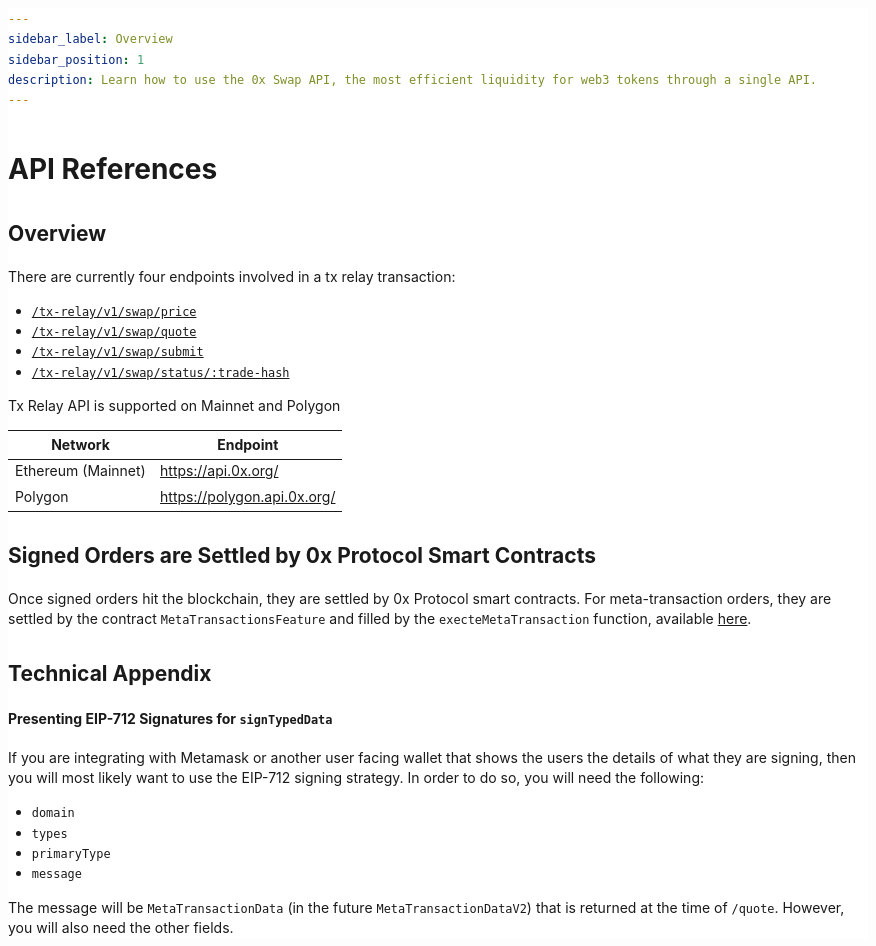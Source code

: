 ```yaml
---
sidebar_label: Overview
sidebar_position: 1
description: Learn how to use the 0x Swap API, the most efficient liquidity for web3 tokens through a single API. 
---
```


# API References

## Overview

There are currently four endpoints involved in a tx relay transaction:

* [`/tx-relay/v1/swap/price`](/tx-relay-api/api-references/get-tx-relay-v1-swap-price)
* [`/tx-relay/v1/swap/quote`](/tx-relay-api/api-references/get-tx-relay-v1-swap-quote)
* [`/tx-relay/v1/swap/submit`](/tx-relay-api/api-references/get-tx-relay-v1-swap-submit)
* [`/tx-relay/v1/swap/status/:trade-hash`](/tx-relay-api/api-references/get-tx-relay-v1-swap-status-trade-hash.)


Tx Relay API is supported on Mainnet and Polygon

| **Network**         | **Endpoint**                  |
|---------------------|-------------------------------|
| Ethereum (Mainnet)  | https://api.0x.org/           |
| Polygon             | https://polygon.api.0x.org/   |



## Signed Orders are Settled by 0x Protocol Smart Contracts

Once signed orders hit the blockchain, they are settled by 0x Protocol smart contracts. For meta-transaction orders, they are settled by the contract `MetaTransactionsFeature` and filled by the `execteMetaTransaction` function, available [here](https://github.com/0xProject/protocol/blob/main/contracts/zero-ex/contracts/src/features/MetaTransactionsFeature.sol).

## Technical Appendix

#### Presenting EIP-712 Signatures for `signTypedData`

If you are integrating with Metamask or another user facing wallet that shows the users the details of what they are signing, then you will most likely want to use the EIP-712 signing strategy. In order to do so, you will need the following:

* `domain`
* `types`
* `primaryType`
* `message`

The message will be `MetaTransactionData` (in the future `MetaTransactionDataV2`) that is returned at the time of `/quote`. However, you will also need the other fields.
